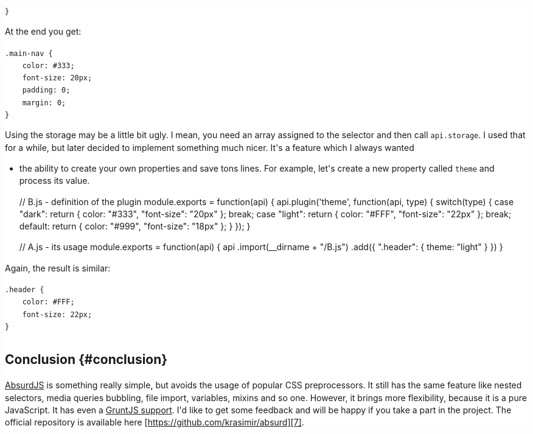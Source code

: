     }
    

At the end you get:

    .main-nav {
        color: #333;
        font-size: 20px;
        padding: 0;
        margin: 0;
    }
    

Using the storage may be a little bit ugly. I mean, you need an array assigned
to the selector and then call `api.storage`. I used that for a while, but later
decided to implement something much nicer. It's a feature which I always wanted
- the ability to create your own properties and save tons lines. For example, 
let's create a new property called `theme` and process its value.

    // B.js - definition of the plugin 
    module.exports = function(api) {
        api.plugin('theme', function(api, type) {
            switch(type) {
                case "dark": return { color: "#333", "font-size": "20px" }; break;
                case "light": return { color: "#FFF", "font-size": "22px" }; break;
                default: return { color: "#999", "font-size": "18px" };
            }
        });
    }
    
    // A.js - its usage
    module.exports = function(api) {
        api
        .import(__dirname + "/B.js")
        .add({
            ".header": {
                theme: "light"
            }
        })
    }
    

Again, the result is similar:

    .header {
        color: #FFF;
        font-size: 22px;
    }
    

## Conclusion {#conclusion}

[AbsurdJS][5] is something really simple, but avoids the usage of popular CSS
preprocessors. It still has the same feature like nested selectors, media 
queries bubbling, file import, variables, mixins and so one. However, it brings 
more flexibility, because it is a pure JavaScript. It has even a
[GruntJS support][6]. I'd like to get some feedback and will be happy if you
take a part in the project. The official repository is available here
[https://github.com/krasimir/absurd][7].


 [1]: https://github.com/krasimir/absurd
 [2]: img/concept.gif
 [3]: img/input.jpg
 [4]: http://krasimirtsonev.com/blog/article/Two-handy-and-advanced-SASS-features-and-their-limitations
 [5]: https://github.com/krasimir/absurd#usage
 [6]: https://github.com/krasimir/absurd#using-with-grunt
 [7]: https://github.com/krasimir/absurd